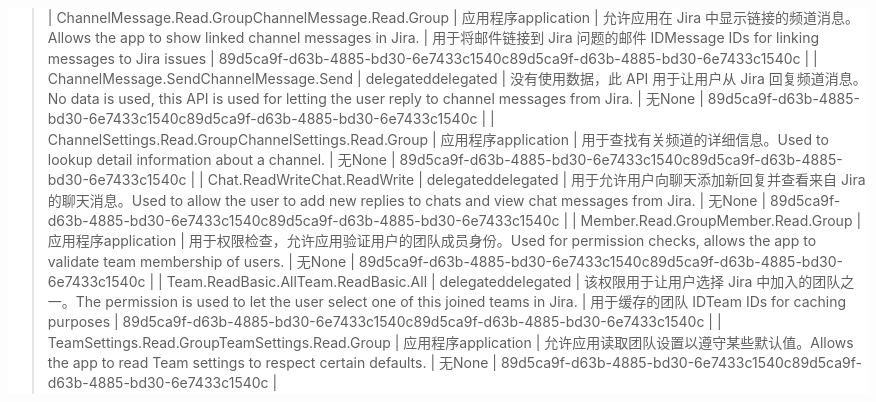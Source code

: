 >| <span data-ttu-id="7a80a-138">ChannelMessage.Read.Group</span><span class="sxs-lookup"><span data-stu-id="7a80a-138">ChannelMessage.Read.Group</span></span> | <span data-ttu-id="7a80a-139">应用程序</span><span class="sxs-lookup"><span data-stu-id="7a80a-139">application</span></span> | <span data-ttu-id="7a80a-140">允许应用在 Jira 中显示链接的频道消息。</span><span class="sxs-lookup"><span data-stu-id="7a80a-140">Allows the app to show linked channel messages in Jira.</span></span> | <span data-ttu-id="7a80a-141">用于将邮件链接到 Jira 问题的邮件 ID</span><span class="sxs-lookup"><span data-stu-id="7a80a-141">Message IDs for linking messages to Jira issues</span></span> | <span data-ttu-id="7a80a-142">89d5ca9f-d63b-4885-bd30-6e7433c1540c</span><span class="sxs-lookup"><span data-stu-id="7a80a-142">89d5ca9f-d63b-4885-bd30-6e7433c1540c</span></span> |
>| <span data-ttu-id="7a80a-143">ChannelMessage.Send</span><span class="sxs-lookup"><span data-stu-id="7a80a-143">ChannelMessage.Send</span></span> | <span data-ttu-id="7a80a-144">delegated</span><span class="sxs-lookup"><span data-stu-id="7a80a-144">delegated</span></span> | <span data-ttu-id="7a80a-145">没有使用数据，此 API 用于让用户从 Jira 回复频道消息。</span><span class="sxs-lookup"><span data-stu-id="7a80a-145">No data is used, this API is used for letting the user reply to channel messages from Jira.</span></span> | <span data-ttu-id="7a80a-146">无</span><span class="sxs-lookup"><span data-stu-id="7a80a-146">None</span></span> | <span data-ttu-id="7a80a-147">89d5ca9f-d63b-4885-bd30-6e7433c1540c</span><span class="sxs-lookup"><span data-stu-id="7a80a-147">89d5ca9f-d63b-4885-bd30-6e7433c1540c</span></span> |
>| <span data-ttu-id="7a80a-148">ChannelSettings.Read.Group</span><span class="sxs-lookup"><span data-stu-id="7a80a-148">ChannelSettings.Read.Group</span></span> | <span data-ttu-id="7a80a-149">应用程序</span><span class="sxs-lookup"><span data-stu-id="7a80a-149">application</span></span> | <span data-ttu-id="7a80a-150">用于查找有关频道的详细信息。</span><span class="sxs-lookup"><span data-stu-id="7a80a-150">Used to lookup detail information about a channel.</span></span> | <span data-ttu-id="7a80a-151">无</span><span class="sxs-lookup"><span data-stu-id="7a80a-151">None</span></span> | <span data-ttu-id="7a80a-152">89d5ca9f-d63b-4885-bd30-6e7433c1540c</span><span class="sxs-lookup"><span data-stu-id="7a80a-152">89d5ca9f-d63b-4885-bd30-6e7433c1540c</span></span> |
>| <span data-ttu-id="7a80a-153">Chat.ReadWrite</span><span class="sxs-lookup"><span data-stu-id="7a80a-153">Chat.ReadWrite</span></span> | <span data-ttu-id="7a80a-154">delegated</span><span class="sxs-lookup"><span data-stu-id="7a80a-154">delegated</span></span> | <span data-ttu-id="7a80a-155">用于允许用户向聊天添加新回复并查看来自 Jira 的聊天消息。</span><span class="sxs-lookup"><span data-stu-id="7a80a-155">Used to allow the user to add new replies to chats and view chat messages from Jira.</span></span> | <span data-ttu-id="7a80a-156">无</span><span class="sxs-lookup"><span data-stu-id="7a80a-156">None</span></span> | <span data-ttu-id="7a80a-157">89d5ca9f-d63b-4885-bd30-6e7433c1540c</span><span class="sxs-lookup"><span data-stu-id="7a80a-157">89d5ca9f-d63b-4885-bd30-6e7433c1540c</span></span> |
>| <span data-ttu-id="7a80a-158">Member.Read.Group</span><span class="sxs-lookup"><span data-stu-id="7a80a-158">Member.Read.Group</span></span> | <span data-ttu-id="7a80a-159">应用程序</span><span class="sxs-lookup"><span data-stu-id="7a80a-159">application</span></span> | <span data-ttu-id="7a80a-160">用于权限检查，允许应用验证用户的团队成员身份。</span><span class="sxs-lookup"><span data-stu-id="7a80a-160">Used for permission checks, allows the app to validate team membership of users.</span></span> | <span data-ttu-id="7a80a-161">无</span><span class="sxs-lookup"><span data-stu-id="7a80a-161">None</span></span> | <span data-ttu-id="7a80a-162">89d5ca9f-d63b-4885-bd30-6e7433c1540c</span><span class="sxs-lookup"><span data-stu-id="7a80a-162">89d5ca9f-d63b-4885-bd30-6e7433c1540c</span></span> |
>| <span data-ttu-id="7a80a-163">Team.ReadBasic.All</span><span class="sxs-lookup"><span data-stu-id="7a80a-163">Team.ReadBasic.All</span></span> | <span data-ttu-id="7a80a-164">delegated</span><span class="sxs-lookup"><span data-stu-id="7a80a-164">delegated</span></span> | <span data-ttu-id="7a80a-165">该权限用于让用户选择 Jira 中加入的团队之一。</span><span class="sxs-lookup"><span data-stu-id="7a80a-165">The permission is used to let the user select one of this joined teams in Jira.</span></span> | <span data-ttu-id="7a80a-166">用于缓存的团队 ID</span><span class="sxs-lookup"><span data-stu-id="7a80a-166">Team IDs for caching purposes</span></span> | <span data-ttu-id="7a80a-167">89d5ca9f-d63b-4885-bd30-6e7433c1540c</span><span class="sxs-lookup"><span data-stu-id="7a80a-167">89d5ca9f-d63b-4885-bd30-6e7433c1540c</span></span> |
>| <span data-ttu-id="7a80a-168">TeamSettings.Read.Group</span><span class="sxs-lookup"><span data-stu-id="7a80a-168">TeamSettings.Read.Group</span></span> | <span data-ttu-id="7a80a-169">应用程序</span><span class="sxs-lookup"><span data-stu-id="7a80a-169">application</span></span> | <span data-ttu-id="7a80a-170">允许应用读取团队设置以遵守某些默认值。</span><span class="sxs-lookup"><span data-stu-id="7a80a-170">Allows the app to read Team settings to respect certain defaults.</span></span> | <span data-ttu-id="7a80a-171">无</span><span class="sxs-lookup"><span data-stu-id="7a80a-171">None</span></span> | <span data-ttu-id="7a80a-172">89d5ca9f-d63b-4885-bd30-6e7433c1540c</span><span class="sxs-lookup"><span data-stu-id="7a80a-172">89d5ca9f-d63b-4885-bd30-6e7433c1540c</span></span> |
